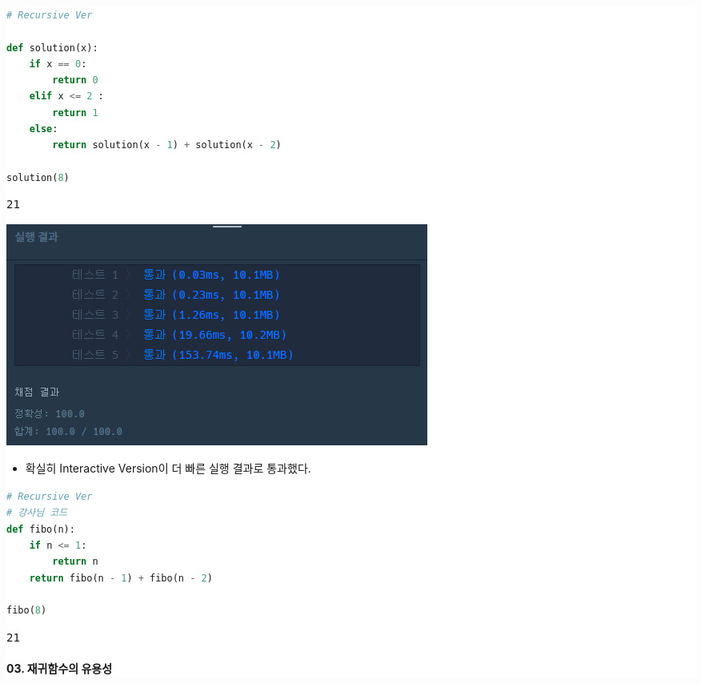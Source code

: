

```python
# Recursive Ver

def solution(x):
    if x == 0:
        return 0
    elif x <= 2 :
        return 1
    else:
        return solution(x - 1) + solution(x - 2)

solution(8)
```

<pre>
21
</pre>
<img src="/assets/asset/Test_answer_04_recur.png">


- 확실히 Interactive Version이 더 빠른 실행 결과로 통과했다.



```python
# Recursive Ver
# 강사님 코드
def fibo(n):
    if n <= 1:
        return n
    return fibo(n - 1) + fibo(n - 2)

fibo(8)
```

<pre>
21
</pre>
#### 03. 재귀함수의 유용성
